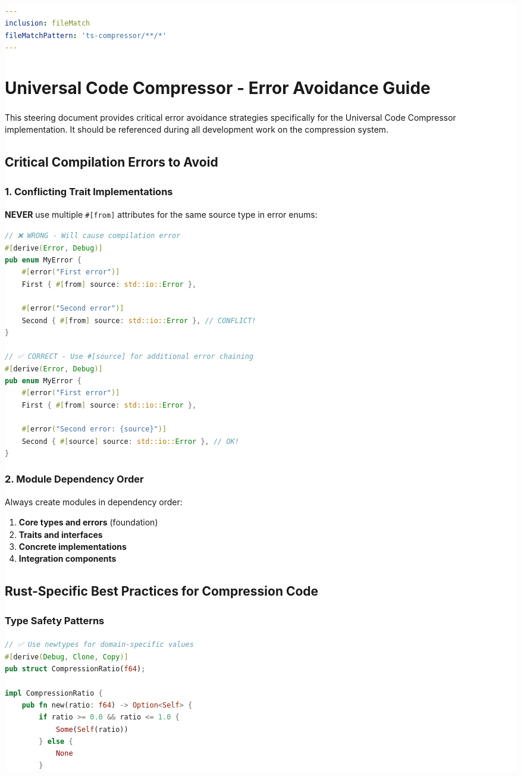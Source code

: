 ```yaml
---
inclusion: fileMatch
fileMatchPattern: 'ts-compressor/**/*'
---
```


# Universal Code Compressor - Error Avoidance Guide

This steering document provides critical error avoidance strategies specifically for the Universal Code Compressor implementation. It should be referenced during all development work on the compression system.

## Critical Compilation Errors to Avoid

### 1. Conflicting Trait Implementations
**NEVER** use multiple `#[from]` attributes for the same source type in error enums:
```rust
// ❌ WRONG - Will cause compilation error
#[derive(Error, Debug)]
pub enum MyError {
    #[error("First error")]
    First { #[from] source: std::io::Error },
    
    #[error("Second error")]  
    Second { #[from] source: std::io::Error }, // CONFLICT!
}

// ✅ CORRECT - Use #[source] for additional error chaining
#[derive(Error, Debug)]
pub enum MyError {
    #[error("First error")]
    First { #[from] source: std::io::Error },
    
    #[error("Second error: {source}")]
    Second { #[source] source: std::io::Error }, // OK!
}
```

### 2. Module Dependency Order
Always create modules in dependency order:
1. **Core types and errors** (foundation)
2. **Traits and interfaces** 
3. **Concrete implementations**
4. **Integration components**

## Rust-Specific Best Practices for Compression Code

### Type Safety Patterns
```rust
// ✅ Use newtypes for domain-specific values
#[derive(Debug, Clone, Copy)]
pub struct CompressionRatio(f64);

impl CompressionRatio {
    pub fn new(ratio: f64) -> Option<Self> {
        if ratio >= 0.0 && ratio <= 1.0 {
            Some(Self(ratio))
        } else {
            None
        }
```